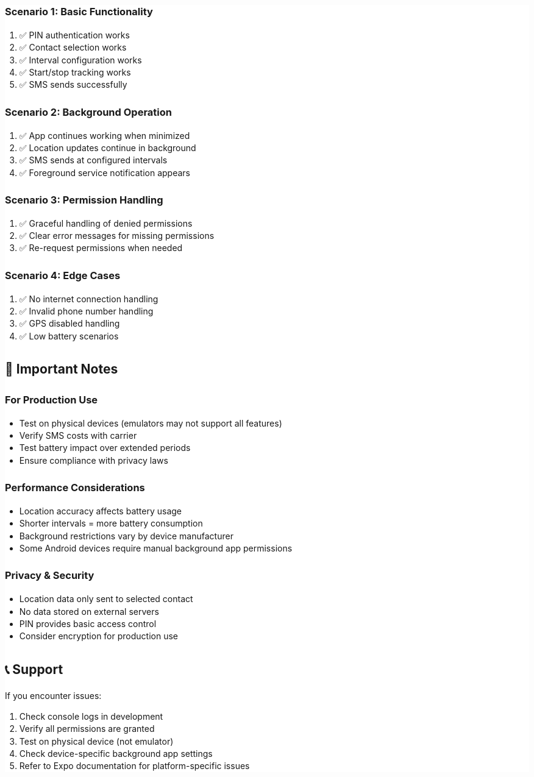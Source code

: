 ### Scenario 1: Basic Functionality
1. ✅ PIN authentication works
2. ✅ Contact selection works
3. ✅ Interval configuration works
4. ✅ Start/stop tracking works
5. ✅ SMS sends successfully

### Scenario 2: Background Operation
1. ✅ App continues working when minimized
2. ✅ Location updates continue in background
3. ✅ SMS sends at configured intervals
4. ✅ Foreground service notification appears

### Scenario 3: Permission Handling
1. ✅ Graceful handling of denied permissions
2. ✅ Clear error messages for missing permissions
3. ✅ Re-request permissions when needed

### Scenario 4: Edge Cases
1. ✅ No internet connection handling
2. ✅ Invalid phone number handling
3. ✅ GPS disabled handling
4. ✅ Low battery scenarios

## 🚨 Important Notes

### For Production Use
- Test on physical devices (emulators may not support all features)
- Verify SMS costs with carrier
- Test battery impact over extended periods
- Ensure compliance with privacy laws

### Performance Considerations
- Location accuracy affects battery usage
- Shorter intervals = more battery consumption
- Background restrictions vary by device manufacturer
- Some Android devices require manual background app permissions

### Privacy & Security
- Location data only sent to selected contact
- No data stored on external servers
- PIN provides basic access control
- Consider encryption for production use

## 📞 Support

If you encounter issues:
1. Check console logs in development
2. Verify all permissions are granted
3. Test on physical device (not emulator)
4. Check device-specific background app settings
5. Refer to Expo documentation for platform-specific issues

